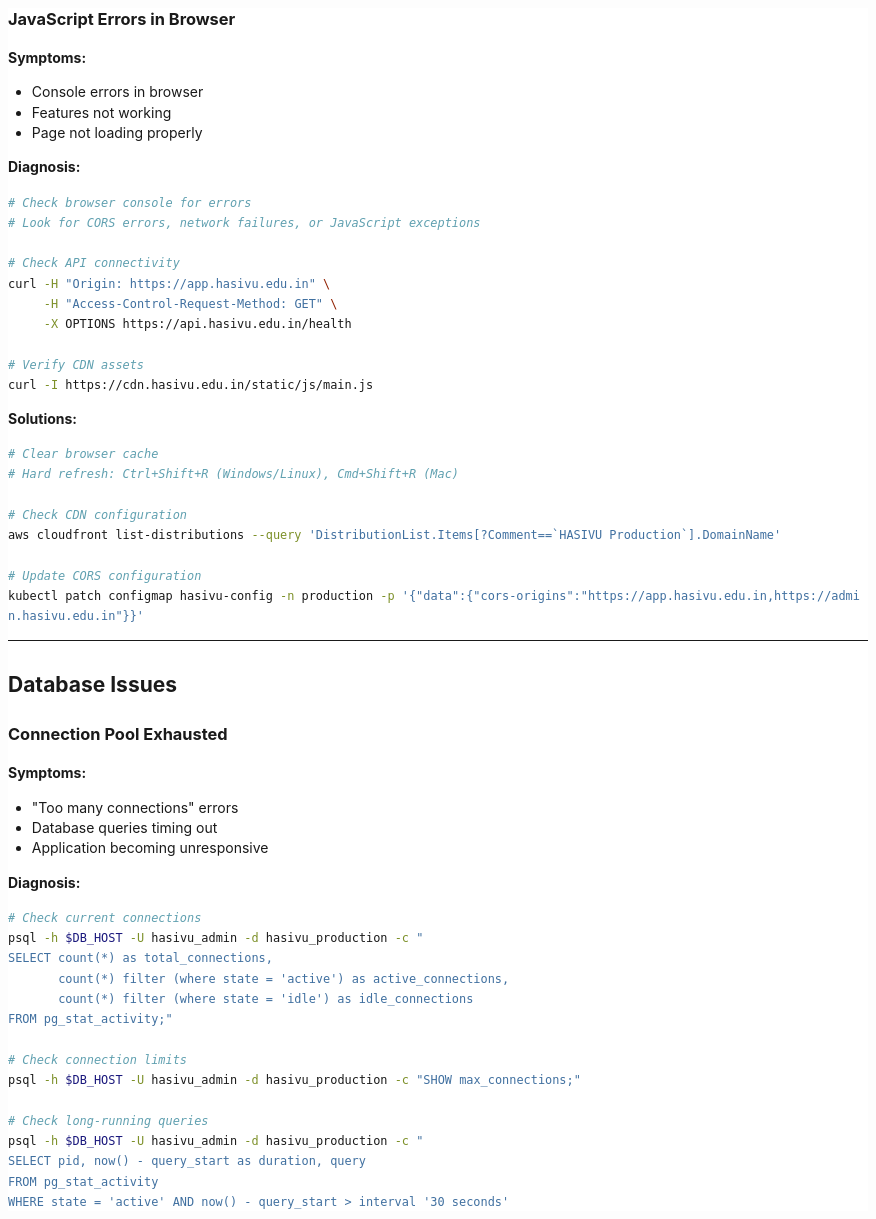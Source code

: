 ### JavaScript Errors in Browser

**Symptoms:**

- Console errors in browser
- Features not working
- Page not loading properly

**Diagnosis:**

```bash
# Check browser console for errors
# Look for CORS errors, network failures, or JavaScript exceptions

# Check API connectivity
curl -H "Origin: https://app.hasivu.edu.in" \
     -H "Access-Control-Request-Method: GET" \
     -X OPTIONS https://api.hasivu.edu.in/health

# Verify CDN assets
curl -I https://cdn.hasivu.edu.in/static/js/main.js
```

**Solutions:**

```bash
# Clear browser cache
# Hard refresh: Ctrl+Shift+R (Windows/Linux), Cmd+Shift+R (Mac)

# Check CDN configuration
aws cloudfront list-distributions --query 'DistributionList.Items[?Comment==`HASIVU Production`].DomainName'

# Update CORS configuration
kubectl patch configmap hasivu-config -n production -p '{"data":{"cors-origins":"https://app.hasivu.edu.in,https://admin.hasivu.edu.in"}}'
```

---

## Database Issues

### Connection Pool Exhausted

**Symptoms:**

- "Too many connections" errors
- Database queries timing out
- Application becoming unresponsive

**Diagnosis:**

```bash
# Check current connections
psql -h $DB_HOST -U hasivu_admin -d hasivu_production -c "
SELECT count(*) as total_connections,
       count(*) filter (where state = 'active') as active_connections,
       count(*) filter (where state = 'idle') as idle_connections
FROM pg_stat_activity;"

# Check connection limits
psql -h $DB_HOST -U hasivu_admin -d hasivu_production -c "SHOW max_connections;"

# Check long-running queries
psql -h $DB_HOST -U hasivu_admin -d hasivu_production -c "
SELECT pid, now() - query_start as duration, query
FROM pg_stat_activity
WHERE state = 'active' AND now() - query_start > interval '30 seconds'
```